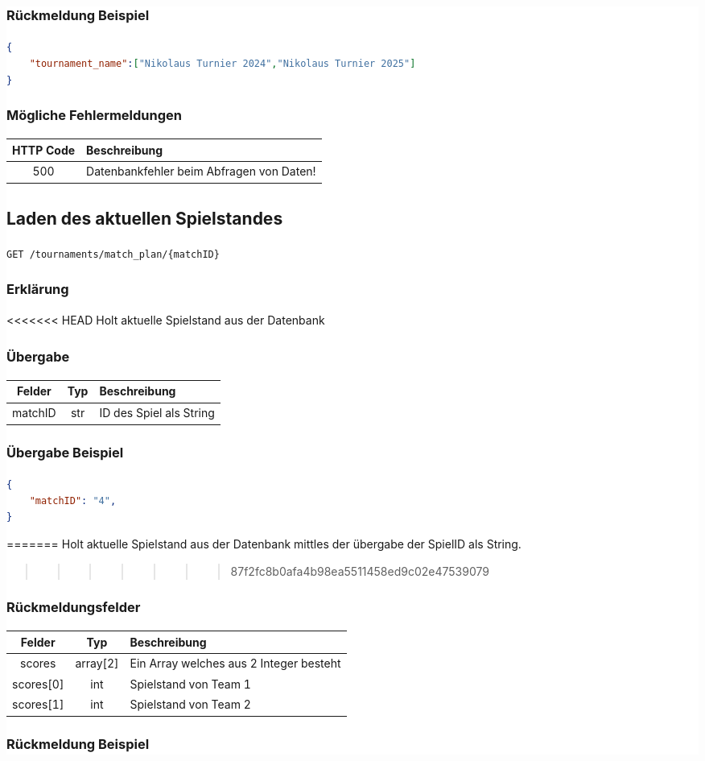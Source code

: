 ### Rückmeldung Beispiel

```JSON
{
    "tournament_name":["Nikolaus Turnier 2024","Nikolaus Turnier 2025"]
}
```

### Mögliche Fehlermeldungen

| HTTP Code | Beschreibung |
| :---: | :--- |
| 500 | Datenbankfehler beim Abfragen von Daten! |



## Laden des aktuellen Spielstandes

    GET /tournaments/match_plan/{matchID}

### Erklärung

<<<<<<< HEAD
Holt aktuelle Spielstand aus der Datenbank 

### Übergabe 

| Felder | Typ | Beschreibung |
| :---: | :---: | :--- |
| matchID | str | ID des Spiel als String |

### Übergabe Beispiel

```JSON
{
    "matchID": "4",
}
```
=======
Holt aktuelle Spielstand aus der Datenbank mittles der übergabe der SpielID als String.
>>>>>>> 87f2fc8b0afa4b98ea5511458ed9c02e47539079

### Rückmeldungsfelder 

| Felder | Typ | Beschreibung |
| :---: | :---: | :--- |
| scores | array[2] | Ein Array welches aus 2 Integer besteht |
| scores[0] | int | Spielstand von Team 1 |
| scores[1] | int | Spielstand von Team 2 |

### Rückmeldung Beispiel
